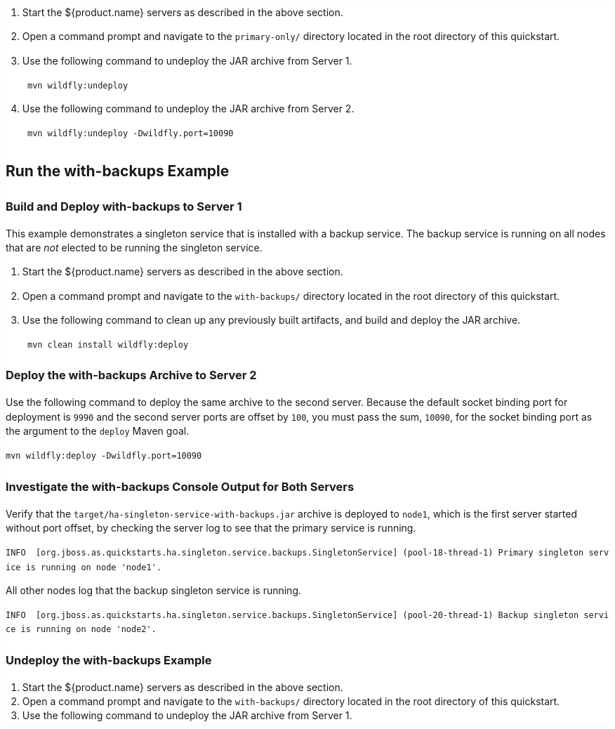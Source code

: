1. Start the ${product.name} servers as described in the above section.
2. Open a command prompt and navigate to the `primary-only/` directory located in the root directory of this quickstart.
3. Use the following command to undeploy the JAR archive from Server 1.

        mvn wildfly:undeploy

4. Use the following command to undeploy the JAR archive from Server 2.

        mvn wildfly:undeploy -Dwildfly.port=10090

## Run the with-backups Example

### Build and Deploy with-backups to Server 1
This example demonstrates a singleton service that is installed with a backup service. The backup service is running on all nodes that are _not_ elected to be running the singleton service.

1. Start the ${product.name} servers as described in the above section.
2. Open a command prompt and navigate to the `with-backups/` directory located in the root directory of this quickstart.
3. Use the following command to clean up any previously built artifacts, and build and deploy the JAR archive.

        mvn clean install wildfly:deploy

### Deploy the with-backups Archive to Server 2

Use the following command to deploy the same archive to the second server. Because the default socket binding port for deployment is `9990` and the second server ports are offset by `100`, you must pass the sum, `10090`, for the socket binding port as the argument to the `deploy` Maven goal.

    mvn wildfly:deploy -Dwildfly.port=10090

### Investigate the with-backups Console Output for Both Servers

Verify that the `target/ha-singleton-service-with-backups.jar` archive is deployed to `node1`, which is the first server started without port offset, by checking the server log to see that the primary service is running.

    INFO  [org.jboss.as.quickstarts.ha.singleton.service.backups.SingletonService] (pool-18-thread-1) Primary singleton service is running on node 'node1'.


All other nodes log that the backup singleton service is running.

    INFO  [org.jboss.as.quickstarts.ha.singleton.service.backups.SingletonService] (pool-20-thread-1) Backup singleton service is running on node 'node2'.

### Undeploy the with-backups Example

1. Start the ${product.name} servers as described in the above section.
2. Open a command prompt and navigate to the `with-backups/` directory located in the root directory of this quickstart.
3. Use the following command to undeploy the JAR archive from Server 1.
